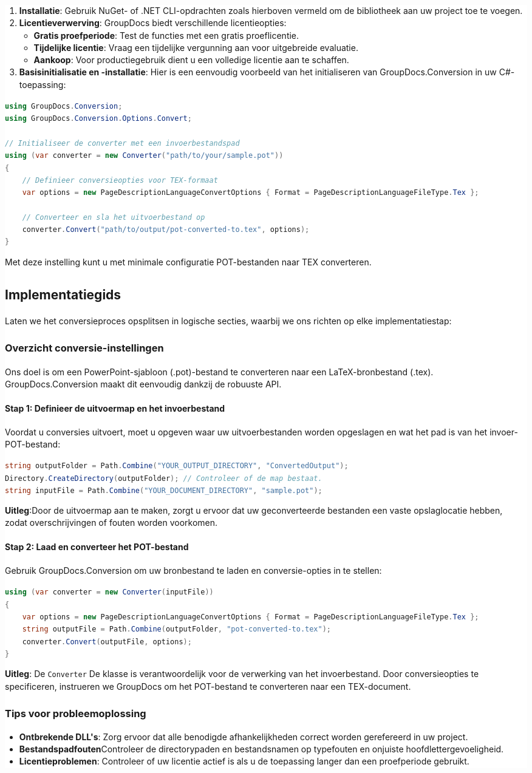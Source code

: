 1. **Installatie**: Gebruik NuGet- of .NET CLI-opdrachten zoals hierboven vermeld om de bibliotheek aan uw project toe te voegen.
2. **Licentieverwerving**: GroupDocs biedt verschillende licentieopties:
   - **Gratis proefperiode**: Test de functies met een gratis proeflicentie.
   - **Tijdelijke licentie**: Vraag een tijdelijke vergunning aan voor uitgebreide evaluatie.
   - **Aankoop**: Voor productiegebruik dient u een volledige licentie aan te schaffen.
3. **Basisinitialisatie en -installatie**:
   Hier is een eenvoudig voorbeeld van het initialiseren van GroupDocs.Conversion in uw C#-toepassing:
```csharp
using GroupDocs.Conversion;
using GroupDocs.Conversion.Options.Convert;

// Initialiseer de converter met een invoerbestandspad
using (var converter = new Converter("path/to/your/sample.pot"))
{
    // Definieer conversieopties voor TEX-formaat
    var options = new PageDescriptionLanguageConvertOptions { Format = PageDescriptionLanguageFileType.Tex };

    // Converteer en sla het uitvoerbestand op
    converter.Convert("path/to/output/pot-converted-to.tex", options);
}
```
Met deze instelling kunt u met minimale configuratie POT-bestanden naar TEX converteren.
## Implementatiegids
Laten we het conversieproces opsplitsen in logische secties, waarbij we ons richten op elke implementatiestap:
### Overzicht conversie-instellingen
Ons doel is om een PowerPoint-sjabloon (.pot)-bestand te converteren naar een LaTeX-bronbestand (.tex). GroupDocs.Conversion maakt dit eenvoudig dankzij de robuuste API.
#### Stap 1: Definieer de uitvoermap en het invoerbestand
Voordat u conversies uitvoert, moet u opgeven waar uw uitvoerbestanden worden opgeslagen en wat het pad is van het invoer-POT-bestand:
```csharp
string outputFolder = Path.Combine("YOUR_OUTPUT_DIRECTORY", "ConvertedOutput");
Directory.CreateDirectory(outputFolder); // Controleer of de map bestaat.
string inputFile = Path.Combine("YOUR_DOCUMENT_DIRECTORY", "sample.pot"); 
```
**Uitleg**:Door de uitvoermap aan te maken, zorgt u ervoor dat uw geconverteerde bestanden een vaste opslaglocatie hebben, zodat overschrijvingen of fouten worden voorkomen.
#### Stap 2: Laad en converteer het POT-bestand
Gebruik GroupDocs.Conversion om uw bronbestand te laden en conversie-opties in te stellen:
```csharp
using (var converter = new Converter(inputFile))
{
    var options = new PageDescriptionLanguageConvertOptions { Format = PageDescriptionLanguageFileType.Tex };
    string outputFile = Path.Combine(outputFolder, "pot-converted-to.tex");
    converter.Convert(outputFile, options);
}
```
**Uitleg**: De `Converter` De klasse is verantwoordelijk voor de verwerking van het invoerbestand. Door conversieopties te specificeren, instrueren we GroupDocs om het POT-bestand te converteren naar een TEX-document.
### Tips voor probleemoplossing
- **Ontbrekende DLL's**: Zorg ervoor dat alle benodigde afhankelijkheden correct worden gerefereerd in uw project.
- **Bestandspadfouten**Controleer de directorypaden en bestandsnamen op typefouten en onjuiste hoofdlettergevoeligheid.
- **Licentieproblemen**: Controleer of uw licentie actief is als u de toepassing langer dan een proefperiode gebruikt.